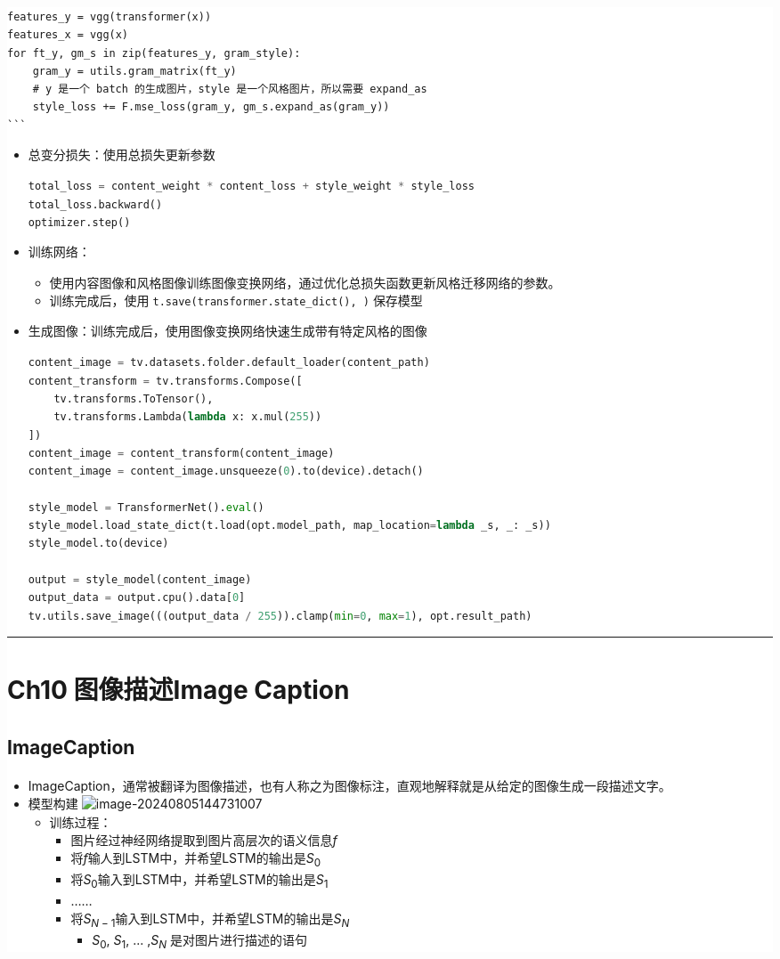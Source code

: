     features_y = vgg(transformer(x))
    features_x = vgg(x)
    for ft_y, gm_s in zip(features_y, gram_style):
    	gram_y = utils.gram_matrix(ft_y)
        # y 是一个 batch 的生成图片，style 是一个风格图片，所以需要 expand_as
    	style_loss += F.mse_loss(gram_y, gm_s.expand_as(gram_y))
    ```

  - 总变分损失：使用总损失更新参数

    ```python
    total_loss = content_weight * content_loss + style_weight * style_loss
    total_loss.backward()
    optimizer.step()
    ```

- 训练网络：

  - 使用内容图像和风格图像训练图像变换网络，通过优化总损失函数更新风格迁移网络的参数。
  - 训练完成后，使用 `t.save(transformer.state_dict(), )` 保存模型

- 生成图像：训练完成后，使用图像变换网络快速生成带有特定风格的图像

  ```python
  content_image = tv.datasets.folder.default_loader(content_path)
  content_transform = tv.transforms.Compose([
      tv.transforms.ToTensor(),
      tv.transforms.Lambda(lambda x: x.mul(255))
  ])
  content_image = content_transform(content_image)
  content_image = content_image.unsqueeze(0).to(device).detach()
  
  style_model = TransformerNet().eval()
  style_model.load_state_dict(t.load(opt.model_path, map_location=lambda _s, _: _s))
  style_model.to(device)
  
  output = style_model(content_image)
  output_data = output.cpu().data[0]
  tv.utils.save_image(((output_data / 255)).clamp(min=0, max=1), opt.result_path)
  ```

***

# Ch10 图像描述Image Caption

## ImageCaption

- ImageCaption，通常被翻译为图像描述，也有人称之为图像标注，直观地解释就是从给定的图像生成一段描述文字。
- 模型构建
  ![image-20240805144731007](https://raw.githubusercontent.com/Duangboss/Typora-Image/main/img/image-20240805144731007.png)
  - 训练过程：
    - 图片经过神经网络提取到图片高层次的语义信息$f$
    - 将$f$输人到LSTM中，并希望LSTM的输出是$S_0$
    - 将$S_0$输入到LSTM中，并希望LSTM的输出是$S_1$
    - ……
    - 将$S_{N-1}$输入到LSTM中，并希望LSTM的输出是$S_N$
      - $S_0$, $S_1$, ... ,$S_N$ 是对图片进行描述的语句
